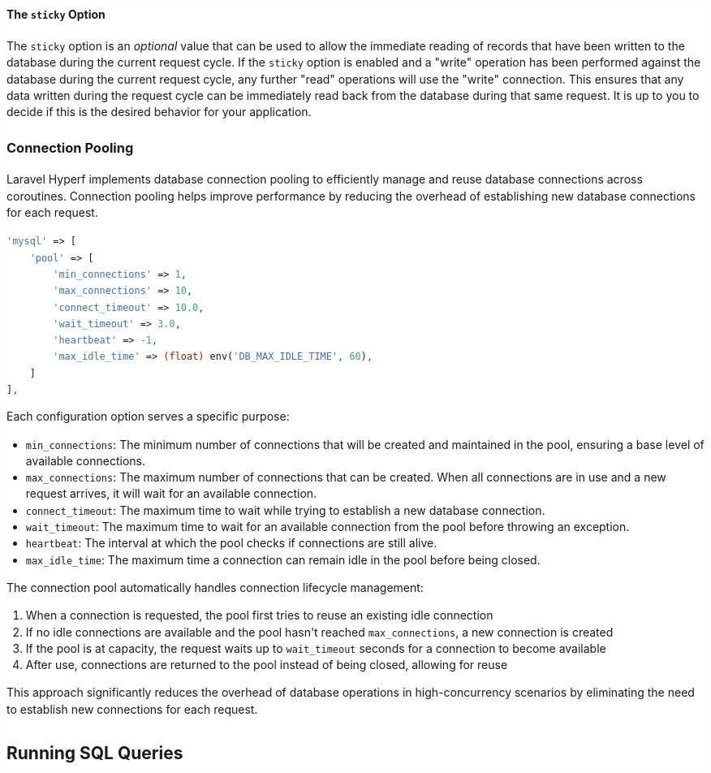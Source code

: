 #### The `sticky` Option

The `sticky` option is an *optional* value that can be used to allow the immediate reading of records that have been written to the database during the current request cycle. If the `sticky` option is enabled and a "write" operation has been performed against the database during the current request cycle, any further "read" operations will use the "write" connection. This ensures that any data written during the request cycle can be immediately read back from the database during that same request. It is up to you to decide if this is the desired behavior for your application.

### Connection Pooling

Laravel Hyperf implements database connection pooling to efficiently manage and reuse database connections across coroutines. Connection pooling helps improve performance by reducing the overhead of establishing new database connections for each request.

```php
'mysql' => [
    'pool' => [
        'min_connections' => 1,
        'max_connections' => 10,
        'connect_timeout' => 10.0,
        'wait_timeout' => 3.0,
        'heartbeat' => -1,
        'max_idle_time' => (float) env('DB_MAX_IDLE_TIME', 60),
    ]
],
```

Each configuration option serves a specific purpose:

- `min_connections`: The minimum number of connections that will be created and maintained in the pool, ensuring a base level of available connections.
- `max_connections`: The maximum number of connections that can be created. When all connections are in use and a new request arrives, it will wait for an available connection.
- `connect_timeout`: The maximum time to wait while trying to establish a new database connection.
- `wait_timeout`: The maximum time to wait for an available connection from the pool before throwing an exception.
- `heartbeat`: The interval at which the pool checks if connections are still alive.
- `max_idle_time`: The maximum time a connection can remain idle in the pool before being closed.

The connection pool automatically handles connection lifecycle management:

1. When a connection is requested, the pool first tries to reuse an existing idle connection
2. If no idle connections are available and the pool hasn't reached `max_connections`, a new connection is created
3. If the pool is at capacity, the request waits up to `wait_timeout` seconds for a connection to become available
4. After use, connections are returned to the pool instead of being closed, allowing for reuse

This approach significantly reduces the overhead of database operations in high-concurrency scenarios by eliminating the need to establish new connections for each request.

## Running SQL Queries
